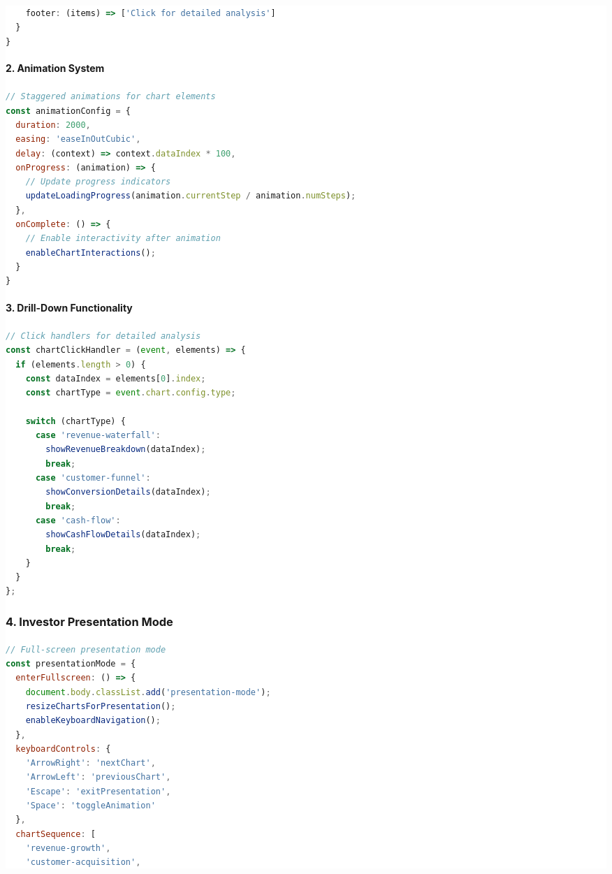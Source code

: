 ```javascript
    footer: (items) => ['Click for detailed analysis']
  }
}
```

#### 2. **Animation System**
```javascript
// Staggered animations for chart elements
const animationConfig = {
  duration: 2000,
  easing: 'easeInOutCubic',
  delay: (context) => context.dataIndex * 100,
  onProgress: (animation) => {
    // Update progress indicators
    updateLoadingProgress(animation.currentStep / animation.numSteps);
  },
  onComplete: () => {
    // Enable interactivity after animation
    enableChartInteractions();
  }
}
```

#### 3. **Drill-Down Functionality**
```javascript
// Click handlers for detailed analysis
const chartClickHandler = (event, elements) => {
  if (elements.length > 0) {
    const dataIndex = elements[0].index;
    const chartType = event.chart.config.type;
    
    switch (chartType) {
      case 'revenue-waterfall':
        showRevenueBreakdown(dataIndex);
        break;
      case 'customer-funnel':
        showConversionDetails(dataIndex);
        break;
      case 'cash-flow':
        showCashFlowDetails(dataIndex);
        break;
    }
  }
};
```

### 4. **Investor Presentation Mode**
```javascript
// Full-screen presentation mode
const presentationMode = {
  enterFullscreen: () => {
    document.body.classList.add('presentation-mode');
    resizeChartsForPresentation();
    enableKeyboardNavigation();
  },
  keyboardControls: {
    'ArrowRight': 'nextChart',
    'ArrowLeft': 'previousChart',
    'Escape': 'exitPresentation',
    'Space': 'toggleAnimation'
  },
  chartSequence: [
    'revenue-growth',
    'customer-acquisition',
```